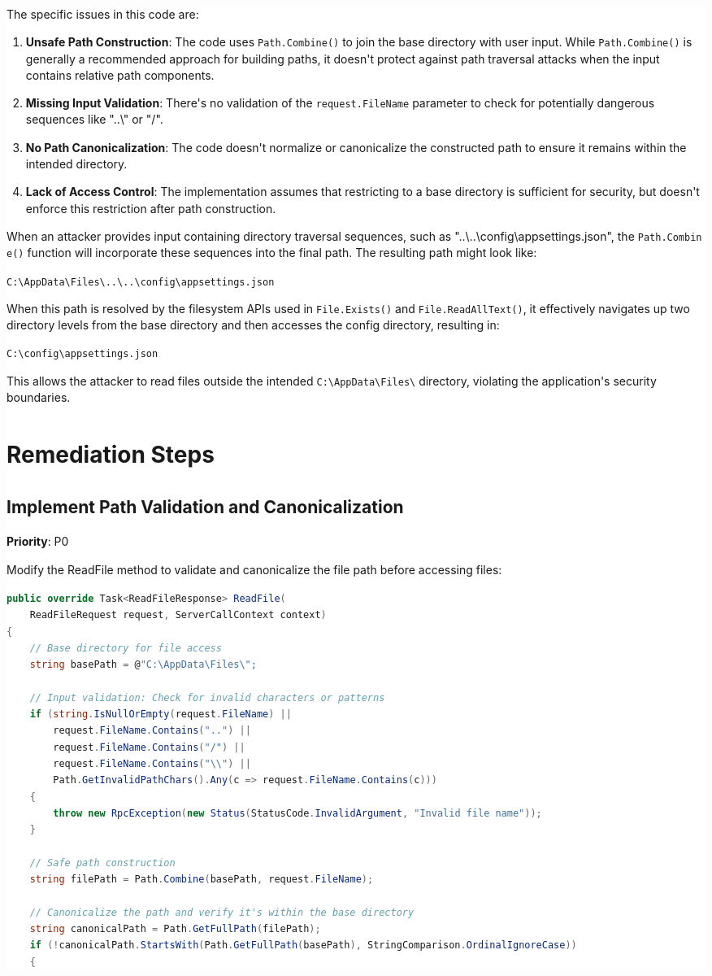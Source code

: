 
The specific issues in this code are:

1. **Unsafe Path Construction**: The code uses `Path.Combine()` to join the base directory with user input. While `Path.Combine()` is generally a recommended approach for building paths, it doesn't protect against path traversal attacks when the input contains relative path components.

2. **Missing Input Validation**: There's no validation of the `request.FileName` parameter to check for potentially dangerous sequences like "..\\" or "/".

3. **No Path Canonicalization**: The code doesn't normalize or canonicalize the constructed path to ensure it remains within the intended directory.

4. **Lack of Access Control**: The implementation assumes that restricting to a base directory is sufficient for security, but doesn't enforce this restriction after path construction.

When an attacker provides input containing directory traversal sequences, such as "..\\..\\config\\appsettings.json", the `Path.Combine()` function will incorporate these sequences into the final path. The resulting path might look like:

```
C:\AppData\Files\..\..\config\appsettings.json

```

When this path is resolved by the filesystem APIs used in `File.Exists()` and `File.ReadAllText()`, it effectively navigates up two directory levels from the base directory and then accesses the config directory, resulting in:

```
C:\config\appsettings.json

```

This allows the attacker to read files outside the intended `C:\AppData\Files\` directory, violating the application's security boundaries.

# Remediation Steps
## Implement Path Validation and Canonicalization

**Priority**: P0

Modify the ReadFile method to validate and canonicalize the file path before accessing files:

```csharp
public override Task<ReadFileResponse> ReadFile(
    ReadFileRequest request, ServerCallContext context)
{
    // Base directory for file access
    string basePath = @"C:\AppData\Files\";
    
    // Input validation: Check for invalid characters or patterns
    if (string.IsNullOrEmpty(request.FileName) || 
        request.FileName.Contains("..") || 
        request.FileName.Contains("/") || 
        request.FileName.Contains("\\") || 
        Path.GetInvalidPathChars().Any(c => request.FileName.Contains(c)))
    {
        throw new RpcException(new Status(StatusCode.InvalidArgument, "Invalid file name"));
    }
    
    // Safe path construction
    string filePath = Path.Combine(basePath, request.FileName);
    
    // Canonicalize the path and verify it's within the base directory
    string canonicalPath = Path.GetFullPath(filePath);
    if (!canonicalPath.StartsWith(Path.GetFullPath(basePath), StringComparison.OrdinalIgnoreCase))
    {
```